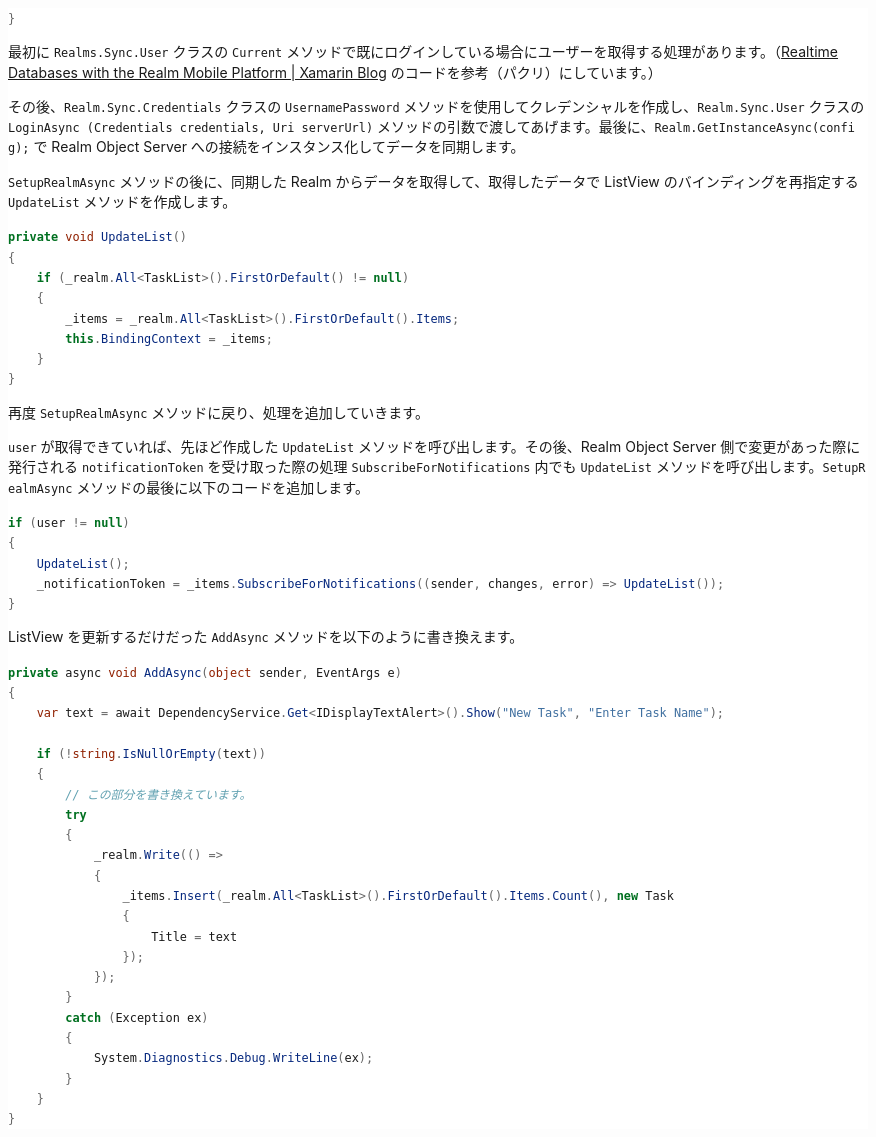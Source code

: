 ```csharp
}
```

最初に `Realms.Sync.User` クラスの `Current` メソッドで既にログインしている場合にユーザーを取得する処理があります。（[Realtime Databases with the Realm Mobile Platform | Xamarin Blog](https://blog.xamarin.com/shared-drawing-with-the-realm-mobile-platform/) のコードを参考（パクリ）にしています。）

その後、`Realm.Sync.Credentials` クラスの `UsernamePassword` メソッドを使用してクレデンシャルを作成し、`Realm.Sync.User` クラスの `LoginAsync (Credentials credentials, Uri serverUrl)` メソッドの引数で渡してあげます。最後に、`Realm.GetInstanceAsync(config);` で Realm Object Server への接続をインスタンス化してデータを同期します。


`SetupRealmAsync` メソッドの後に、同期した Realm からデータを取得して、取得したデータで ListView のバインディングを再指定する `UpdateList` メソッドを作成します。

```csharp
private void UpdateList()
{
    if (_realm.All<TaskList>().FirstOrDefault() != null)
    {
        _items = _realm.All<TaskList>().FirstOrDefault().Items;
        this.BindingContext = _items;
    }
}
```

再度 `SetupRealmAsync` メソッドに戻り、処理を追加していきます。

`user` が取得できていれば、先ほど作成した `UpdateList` メソッドを呼び出します。その後、Realm Object Server 側で変更があった際に発行される `notificationToken` を受け取った際の処理 `SubscribeForNotifications` 内でも `UpdateList` メソッドを呼び出します。`SetupRealmAsync` メソッドの最後に以下のコードを追加します。

```csharp
if (user != null)
{
    UpdateList();
    _notificationToken = _items.SubscribeForNotifications((sender, changes, error) => UpdateList());
}
```

ListView を更新するだけだった `AddAsync` メソッドを以下のように書き換えます。

```csharp
private async void AddAsync(object sender, EventArgs e)
{
    var text = await DependencyService.Get<IDisplayTextAlert>().Show("New Task", "Enter Task Name");

    if (!string.IsNullOrEmpty(text))
    {
        // この部分を書き換えています。
        try
        {
            _realm.Write(() =>
            {
                _items.Insert(_realm.All<TaskList>().FirstOrDefault().Items.Count(), new Task
                {
                    Title = text
                });
            });
        }
        catch (Exception ex)
        {
            System.Diagnostics.Debug.WriteLine(ex);
        }
    }
}
```